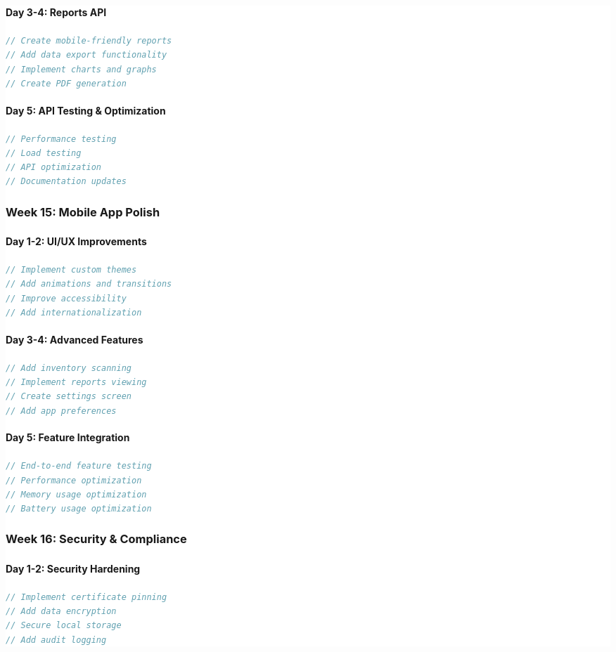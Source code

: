 #### **Day 3-4: Reports API**

```php
// Create mobile-friendly reports
// Add data export functionality
// Implement charts and graphs
// Create PDF generation
```

#### **Day 5: API Testing & Optimization**

```php
// Performance testing
// Load testing
// API optimization
// Documentation updates
```

### **Week 15: Mobile App Polish**

#### **Day 1-2: UI/UX Improvements**

```dart
// Implement custom themes
// Add animations and transitions
// Improve accessibility
// Add internationalization
```

#### **Day 3-4: Advanced Features**

```dart
// Add inventory scanning
// Implement reports viewing
// Create settings screen
// Add app preferences
```

#### **Day 5: Feature Integration**

```dart
// End-to-end feature testing
// Performance optimization
// Memory usage optimization
// Battery usage optimization
```

### **Week 16: Security & Compliance**

#### **Day 1-2: Security Hardening**

```dart
// Implement certificate pinning
// Add data encryption
// Secure local storage
// Add audit logging
```
